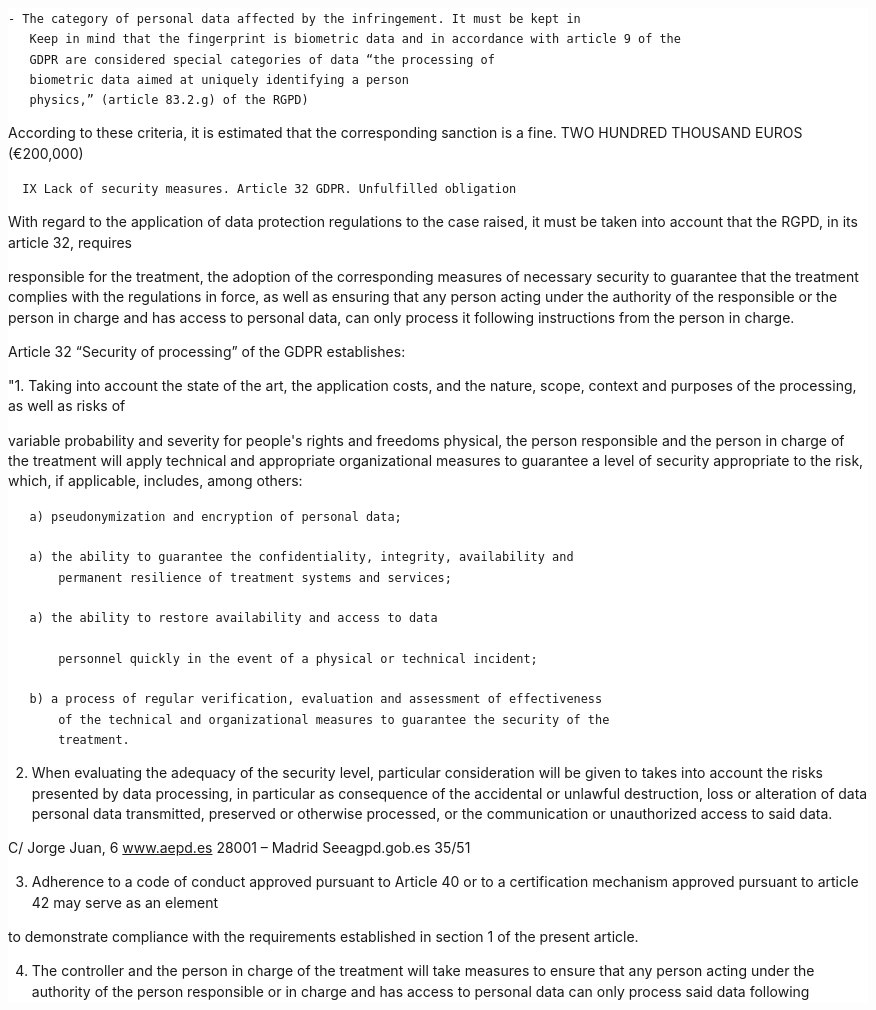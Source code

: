     - The category of personal data affected by the infringement. It must be kept in
       Keep in mind that the fingerprint is biometric data and in accordance with article 9 of the
       GDPR are considered special categories of data “the processing of
       biometric data aimed at uniquely identifying a person
       physics,” (article 83.2.g) of the RGPD)

According to these criteria, it is estimated that the corresponding sanction is a fine.
TWO HUNDRED THOUSAND EUROS (€200,000)

      IX Lack of security measures. Article 32 GDPR. Unfulfilled obligation

With regard to the application of data protection regulations to the case
raised, it must be taken into account that the RGPD, in its article 32, requires

responsible for the treatment, the adoption of the corresponding measures of
necessary security to guarantee that the treatment complies with the regulations
in force, as well as ensuring that any person acting under the authority of the
responsible or the person in charge and has access to personal data, can only process it
following instructions from the person in charge.

Article 32 “Security of processing” of the GDPR establishes:

"1. Taking into account the state of the art, the application costs, and the
nature, scope, context and purposes of the processing, as well as risks of

variable probability and severity for people's rights and freedoms
physical, the person responsible and the person in charge of the treatment will apply technical and
appropriate organizational measures to guarantee a level of security appropriate to the risk,
which, if applicable, includes, among others:

       a) pseudonymization and encryption of personal data;

       a) the ability to guarantee the confidentiality, integrity, availability and
           permanent resilience of treatment systems and services;

       a) the ability to restore availability and access to data

           personnel quickly in the event of a physical or technical incident;

       b) a process of regular verification, evaluation and assessment of effectiveness
           of the technical and organizational measures to guarantee the security of the
           treatment.

2. When evaluating the adequacy of the security level, particular consideration will be given to
takes into account the risks presented by data processing, in particular as
consequence of the accidental or unlawful destruction, loss or alteration of data
personal data transmitted, preserved or otherwise processed, or the communication or
unauthorized access to said data.

C/ Jorge Juan, 6 www.aepd.es
28001 – Madrid Seeagpd.gob.es 35/51

3. Adherence to a code of conduct approved pursuant to Article 40 or to a
certification mechanism approved pursuant to article 42 may serve as an element

to demonstrate compliance with the requirements established in section 1 of the
present article.

4. The controller and the person in charge of the treatment will take measures to ensure that
any person acting under the authority of the person responsible or in charge and
has access to personal data can only process said data following
